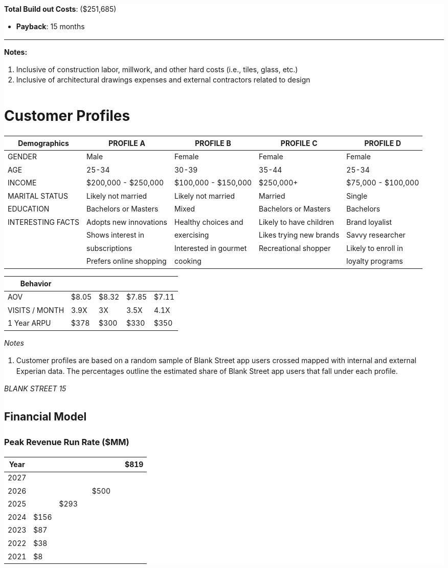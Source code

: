 **Total Build out Costs**: ($251,685)

- **Payback**: 15 months

---

**Notes:**
1. Inclusive of construction labor, millwork, and other hard costs (i.e., tiles, glass, etc.)
2. Inclusive of architectural drawings expenses and external contractors related to design


# Customer Profiles

| Demographics         | PROFILE A                  | PROFILE B                 | PROFILE C                | PROFILE D                |
|----------------------|----------------------------|---------------------------|--------------------------|--------------------------|
| GENDER               | Male                       | Female                    | Female                   | Female                   |
| AGE                  | 25-34                      | 30-39                     | 35-44                    | 25-34                    |
| INCOME               | $200,000 - $250,000        | $100,000 - $150,000       | $250,000+                | $75,000 - $100,000       |
| MARITAL STATUS       | Likely not married         | Likely not married        | Married                  | Single                   |
| EDUCATION            | Bachelors or Masters       | Mixed                     | Bachelors or Masters     | Bachelors                |
| INTERESTING FACTS    | Adopts new innovations     | Healthy choices and       | Likely to have children  | Brand loyalist           |
|                      | Shows interest in          | exercising                | Likes trying new brands | Savvy researcher         |
|                      | subscriptions              | Interested in gourmet     | Recreational shopper     | Likely to enroll in      |
|                      | Prefers online shopping    | cooking                   |                          | loyalty programs         |

| Behavior             |                            |                           |                          |                          |
|----------------------|----------------------------|---------------------------|--------------------------|--------------------------|
| AOV                  | $8.05                      | $8.32                     | $7.85                    | $7.11                    |
| VISITS / MONTH       | 3.9X                       | 3X                        | 3.5X                     | 4.1X                     |
| 1 Year ARPU          | $378                       | $300                      | $330                     | $350                     |

*Notes*
1. Customer profiles are based on a random sample of Blank Street app users crossed mapped with internal and external Experian data. The percentages outline the estimated share of Blank Street app users that fall under each profile.

_BLANK STREET 15_


## Financial Model

### Peak Revenue Run Rate ($MM)

| Year |   |   |   |   |   | $819 |
|------|---|---|---|---|---|------|
| 2027 |   |   |   |   |   |      |
| 2026 |   |   |   | $500 | |      |
| 2025 |   | $293 |   |   |   |    |
| 2024 | $156 |   |   |   |   |    |
| 2023 | $87 |   |   |   |   |     |
| 2022 | $38 |   |   |   |   |     |
| 2021 | $8 | | | | | | |
